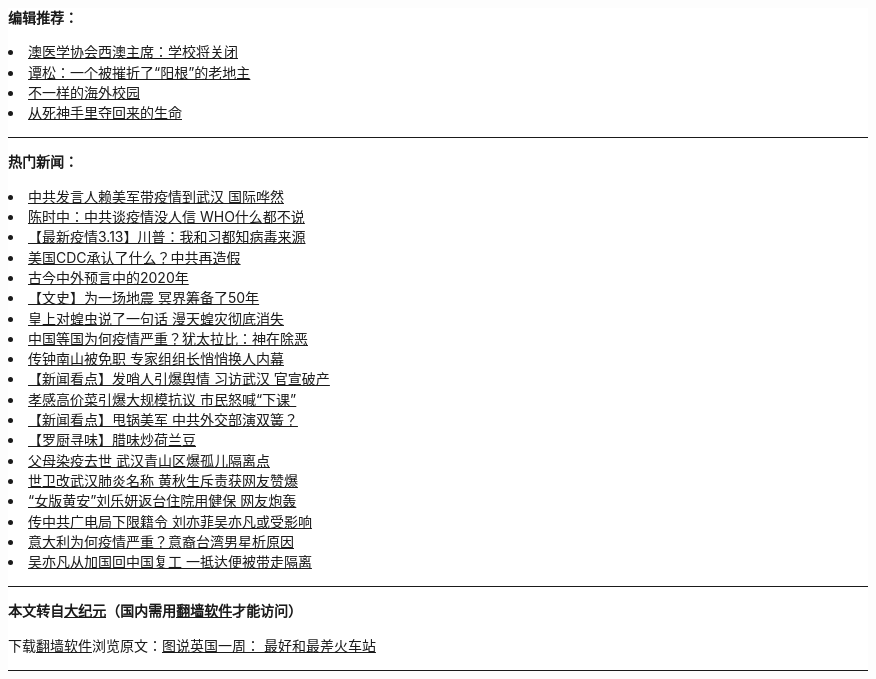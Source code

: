 
<strong>编辑推荐：</strong>
<li><a href="/gb/20/3/12/n11935263.md#1">澳医学协会西澳主席：学校将关闭</a></li>
<li><a href="/gb/18/9/30/n10752312.md#1" target="_blank">谭松：一个被摧折了“阳根”的老地主</a></li><li><a href="/gb/18/6/9/n10469652.md?dfh#1" target="_blank">不一样的海外校园</a></li><li><a href="/gb/18/3/29/n10261439.md#1" target="_blank">从死神手里夺回来的生命</a></li>
<hr>

<strong>热门新闻：</strong>
<li><a href="/gb/20/3/12/n11936484.md#1">中共发言人赖美军带疫情到武汉 国际哗然</a></li>
<li><a href="/gb/20/3/13/n11937929.md#1">陈时中：中共谈疫情没人信 WHO什么都不说</a></li>
<li><a href="/gb/20/3/12/n11936755.md#1">【最新疫情3.13】川普：我和习都知病毒来源</a></li>
<li><a href="/gb/20/3/12/n11936666.md#1">美国CDC承认了什么？中共再造假</a></li>
<li><a href="/gb/20/2/18/n11877949.md#1">古今中外预言中的2020年</a></li>
<li><a href="/gb/20/3/5/n11918064.md#1">【文史】为一场地震 冥界筹备了50年</a></li>
<li><a href="/gb/20/3/6/n11920009.md#1">皇上对蝗虫说了一句话 漫天蝗灾彻底消失</a></li>
<li><a href="/gb/20/3/9/n11926997.md#1">中国等国为何疫情严重？犹太拉比：神在除恶</a></li>
<li><a href="/gb/20/3/12/n11934088.md#1">传钟南山被免职 专家组组长悄悄换人内幕</a></li>
<li><a href="/gb/20/3/12/n11936289.md#1">【新闻看点】发哨人引爆舆情 习访武汉 官宣破产</a></li>
<li><a href="/gb/20/3/12/n11936264.md#1">孝感高价菜引爆大规模抗议 市民怒喊“下课”</a></li>
<li><a href="/gb/20/3/13/n11938828.md#1">【新闻看点】甩锅美军 中共外交部演双簧？</a></li>
<li><a href="/gb/20/3/9/n11927966.md#1">【罗厨寻味】腊味炒荷兰豆</a></li>
<li><a href="/gb/20/3/13/n11938032.md#1">父母染疫去世 武汉青山区爆孤儿隔离点</a></li>
<li><a href="/gb/20/3/12/n11935159.md#1">世卫改武汉肺炎名称 黄秋生斥责获网友赞爆</a></li>
<li><a href="/gb/20/3/12/n11934318.md#1">“女版黄安”刘乐妍返台住院用健保 网友炮轰</a></li>
<li><a href="/gb/20/3/11/n11933566.md#1">传中共广电局下限籍令 刘亦菲吴亦凡或受影响</a></li>
<li><a href="/gb/20/3/12/n11936148.md#1">意大利为何疫情严重？意裔台湾男星析原因</a></li>
<li><a href="/gb/20/3/11/n11933325.md#1">吴亦凡从加国回中国复工 一抵达便被带走隔离</a></li>
<hr>

<strong>本文转自<a href="https://www.epochtimes.com">大纪元</a>（国内需用<a href="https://github.com/bannedbook/fanqiang/wiki">翻墙软件</a>才能访问）</strong><p>下载<a href="https://github.com/bannedbook/fanqiang/wiki">翻墙软件</a>浏览原文：<a href="https://www.epochtimes.com/gb/18/5/11/n10384676.htm">图说英国一周： 最好和最差火车站</a></p><hr>
